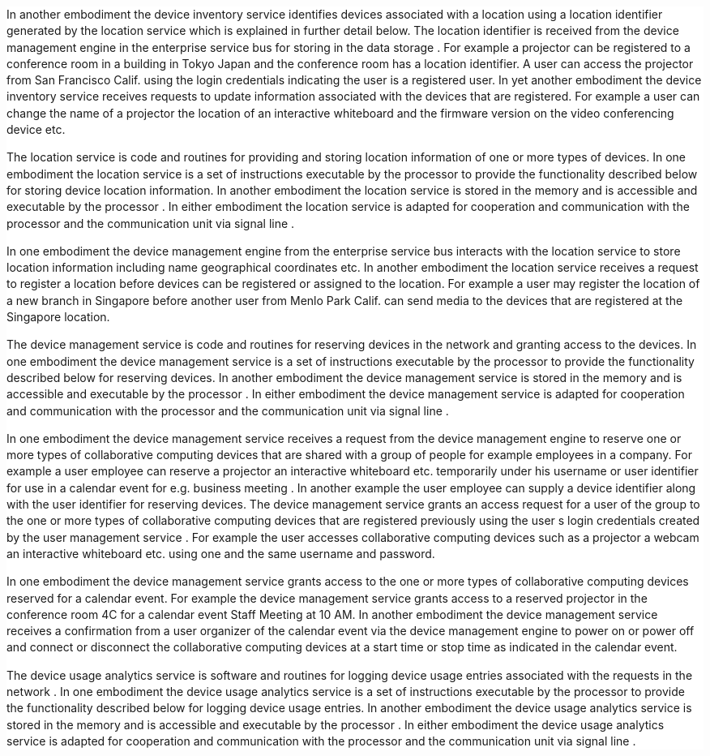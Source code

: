In another embodiment the device inventory service identifies devices associated with a location using a location identifier generated by the location service which is explained in further detail below. The location identifier is received from the device management engine in the enterprise service bus for storing in the data storage . For example a projector can be registered to a conference room in a building in Tokyo Japan and the conference room has a location identifier. A user can access the projector from San Francisco Calif. using the login credentials indicating the user is a registered user. In yet another embodiment the device inventory service receives requests to update information associated with the devices that are registered. For example a user can change the name of a projector the location of an interactive whiteboard and the firmware version on the video conferencing device etc.

The location service is code and routines for providing and storing location information of one or more types of devices. In one embodiment the location service is a set of instructions executable by the processor to provide the functionality described below for storing device location information. In another embodiment the location service is stored in the memory and is accessible and executable by the processor . In either embodiment the location service is adapted for cooperation and communication with the processor and the communication unit via signal line .

In one embodiment the device management engine from the enterprise service bus interacts with the location service to store location information including name geographical coordinates etc. In another embodiment the location service receives a request to register a location before devices can be registered or assigned to the location. For example a user may register the location of a new branch in Singapore before another user from Menlo Park Calif. can send media to the devices that are registered at the Singapore location.

The device management service is code and routines for reserving devices in the network and granting access to the devices. In one embodiment the device management service is a set of instructions executable by the processor to provide the functionality described below for reserving devices. In another embodiment the device management service is stored in the memory and is accessible and executable by the processor . In either embodiment the device management service is adapted for cooperation and communication with the processor and the communication unit via signal line .

In one embodiment the device management service receives a request from the device management engine to reserve one or more types of collaborative computing devices that are shared with a group of people for example employees in a company. For example a user employee can reserve a projector an interactive whiteboard etc. temporarily under his username or user identifier for use in a calendar event for e.g. business meeting . In another example the user employee can supply a device identifier along with the user identifier for reserving devices. The device management service grants an access request for a user of the group to the one or more types of collaborative computing devices that are registered previously using the user s login credentials created by the user management service . For example the user accesses collaborative computing devices such as a projector a webcam an interactive whiteboard etc. using one and the same username and password.

In one embodiment the device management service grants access to the one or more types of collaborative computing devices reserved for a calendar event. For example the device management service grants access to a reserved projector in the conference room 4C for a calendar event Staff Meeting at 10 AM. In another embodiment the device management service receives a confirmation from a user organizer of the calendar event via the device management engine to power on or power off and connect or disconnect the collaborative computing devices at a start time or stop time as indicated in the calendar event.

The device usage analytics service is software and routines for logging device usage entries associated with the requests in the network . In one embodiment the device usage analytics service is a set of instructions executable by the processor to provide the functionality described below for logging device usage entries. In another embodiment the device usage analytics service is stored in the memory and is accessible and executable by the processor . In either embodiment the device usage analytics service is adapted for cooperation and communication with the processor and the communication unit via signal line .
